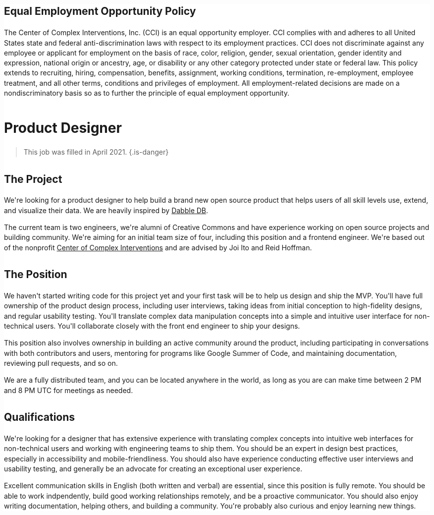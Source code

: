 ## Equal Employment Opportunity Policy  
The Center of Complex Interventions, Inc. (CCI) is an equal opportunity employer. CCI complies with and adheres to all United States state and federal anti-discrimination laws with respect to its employment practices. CCI does not discriminate against any employee or applicant for employment on the basis of race, color, religion, gender, sexual orientation, gender identity and expression, national origin or ancestry, age, or disability or any other category protected under state or federal law. This policy extends to recruiting, hiring, compensation, benefits, assignment, working conditions, termination, re-employment, employee treatment, and all other terms, conditions and privileges of employment. All employment-related decisions are made on a nondiscriminatory basis so as to further the principle of equal employment opportunity.


# Product Designer
> This job was filled in April 2021.
{.is-danger}

## The Project
We're looking for a product designer to help build a brand new open source product that helps users of all skill levels use, extend, and visualize their data. We are heavily inspired by [Dabble DB](https://www.youtube.com/watch?v=MCVj5RZOqwY).

The current team is two engineers, we're alumni of Creative Commons and have experience working on open source projects and building community. We're aiming for an initial team size of four, including this position and a frontend engineer. We're based out of the nonprofit [Center of Complex Interventions](https://www.centerofci.org/) and are advised by Joi Ito and Reid Hoffman.

## The Position
We haven't started writing code for this project yet and your first task will be to help us design and ship the MVP. You'll have full ownership of the product design process, including user interviews, taking ideas from initial conception to high-fidelity designs, and regular usability testing. You'll translate complex data manipulation concepts into a simple and intuitive user interface for non-technical users. You'll collaborate closely with the front end engineer to ship your designs.

This position also involves ownership in building an active community around the product, including participating in conversations with both contributors and users, mentoring for programs like Google Summer of Code, and maintaining documentation, reviewing pull requests, and so on.

We are a fully distributed team, and you can be located anywhere in the world, as long as you are can make time between 2 PM and 8 PM UTC for meetings as needed.

## Qualifications
We're looking for a designer that has extensive experience with translating complex concepts into intuitive web interfaces for non-technical users and working with engineering teams to ship them. You should be an expert in design best practices, especially in accessibility and mobile-friendliness. You should also have experience conducting effective user interviews and usability testing, and generally be an advocate for creating an exceptional user experience.

Excellent communication skills in English (both written and verbal) are essential, since this position is fully remote. You should be able to work indpendently, build good working relationships remotely, and be a proactive communicator. You should also enjoy writing documentation, helping others, and building a community. You're probably also curious and enjoy learning new things.
